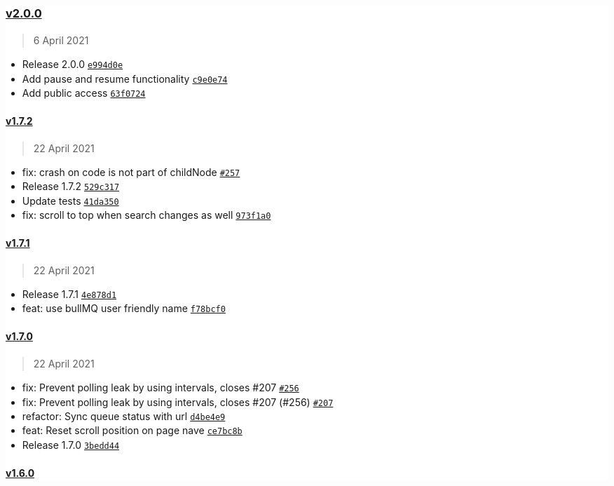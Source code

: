 ### [v2.0.0](https://github.com/lorenzorapetti/bull-board/compare/v1.7.2...v2.0.0)

> 6 April 2021

- Release 2.0.0 [`e994d0e`](https://github.com/lorenzorapetti/bull-board/commit/e994d0eb73878b7567509e0426d659b9cd9491b7)
- Add pause and resume functionality [`c9e0e74`](https://github.com/lorenzorapetti/bull-board/commit/c9e0e7486bd5be14566b7723d2cf8d2f150926ea)
- Add public access [`63f0724`](https://github.com/lorenzorapetti/bull-board/commit/63f0724e8c5b4c9b2633ecc426c15089c1ad78c6)

#### [v1.7.2](https://github.com/lorenzorapetti/bull-board/compare/v1.7.1...v1.7.2)

> 22 April 2021

- fix: crash on code is not part of childNode [`#257`](https://github.com/lorenzorapetti/bull-board/pull/257)
- Release 1.7.2 [`529c317`](https://github.com/lorenzorapetti/bull-board/commit/529c3173ede7c553f95edb3fdf85a4ecbca13539)
- Update tests [`41da350`](https://github.com/lorenzorapetti/bull-board/commit/41da350ff79a1023bdb5dacc5d89c263ac117e37)
- fix: scroll to top when search changes as well [`973f1a0`](https://github.com/lorenzorapetti/bull-board/commit/973f1a05e4aa2d20129fad5bf3c7d0f4720623bd)

#### [v1.7.1](https://github.com/lorenzorapetti/bull-board/compare/v1.7.0...v1.7.1)

> 22 April 2021

- Release 1.7.1 [`4e878d1`](https://github.com/lorenzorapetti/bull-board/commit/4e878d1a1461df12bc38f3094bebfc0ea510f2bc)
- feat: use bullMQ user friendly name [`f78bcf0`](https://github.com/lorenzorapetti/bull-board/commit/f78bcf03afb0d328a14523a0174a4cd0d933e7bc)

#### [v1.7.0](https://github.com/lorenzorapetti/bull-board/compare/v1.6.0...v1.7.0)

> 22 April 2021

- fix: Prevent polling leak by using intervals, closes #207 [`#256`](https://github.com/lorenzorapetti/bull-board/pull/256)
- fix: Prevent polling leak by using intervals, closes #207 (#256) [`#207`](https://github.com/lorenzorapetti/bull-board/issues/207)
- refactor: Sync queue status with url [`d4be4e9`](https://github.com/lorenzorapetti/bull-board/commit/d4be4e932ee7b16adbe4e8e1c9410010dd893c40)
- feat: Reset scroll position on page nave [`ce7bc8b`](https://github.com/lorenzorapetti/bull-board/commit/ce7bc8b830f4b035a57f55d1c1c99548811646f5)
- Release 1.7.0 [`3bedd44`](https://github.com/lorenzorapetti/bull-board/commit/3bedd4441e0ecf92c2b1f1106d0ab3b595095600)

#### [v1.6.0](https://github.com/lorenzorapetti/bull-board/compare/v1.5.3...v1.6.0)

